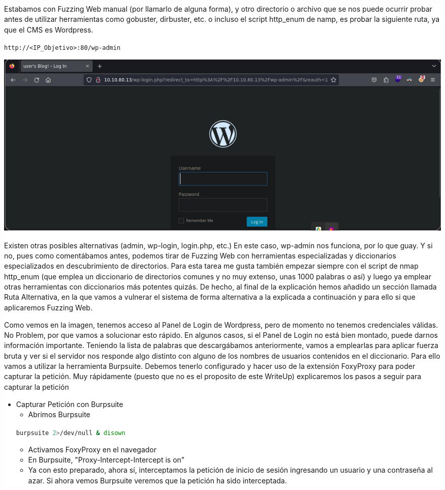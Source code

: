 Estabamos con Fuzzing Web manual (por llamarlo de alguna forma), y otro directorio o archivo que se nos puede ocurrir probar antes de utilizar herramientas como gobuster, dirbuster, etc. o incluso el script http_enum de namp, es probar la siguiente ruta, ya que el CMS es Wordpress.

```
http://<IP_Objetivo>:80/wp-admin
```

![Imagen09](9.jpeg)

Existen otras posibles alternativas (admin, wp-login, login.php, etc.) En este caso, wp-admin nos funciona, por lo que guay. Y si no, pues como comentábamos antes, podemos tirar de Fuzzing Web con herramientas especializadas y diccionarios especializados en descubrimiento de directorios. Para esta tarea me gusta también empezar siempre con el script de nmap http_enum (que emplea un diccionario de directorios comunes y no muy extenso, unas 1000 palabras o así) y luego ya emplear otras herramientas con diccionarios más potentes quizás. De hecho, al final de la explicación hemos añadido un sección llamada Ruta Alternativa, en la que vamos a vulnerar el sistema de forma alternativa a la explicada a continuación y para ello si que aplicaremos Fuzzing Web. 

Como vemos en la imagen, tenemos acceso al Panel de Login de Wordpress, pero de momento no tenemos credenciales válidas. No Problem, por que vamos a solucionar esto rápido. En algunos casos, si el Panel de Login no está bien montado, puede darnos información importante. Teniendo la lista de palabras que descargábamos anteriormente, vamos a emplearlas para aplicar fuerza bruta y ver si el servidor nos responde algo distinto con alguno de los nombres de usuarios contenidos en el diccionario. Para ello vamos a utilizar la herramienta Burpsuite. Debemos tenerlo configurado y hacer uso de la extensión FoxyProxy para poder capturar la petición. Muy rápidamente (puesto que no es el proposito de este WriteUp) explicaremos los pasos a seguir para capturar la petición 

- Capturar Petición con Burpsuite
    - Abrimos Burpsuite 
    ```bash
    burpsuite 2>/dev/null & disown 
    ```
    - Activamos FoxyProxy en el navegador
    - En Burpsuite, "Proxy-Intercept-Intercept is on"
    - Ya con esto preparado, ahora sí, interceptamos la petición de inicio de sesión ingresando un usuario y una contraseña al azar. Si ahora vemos Burpsuite veremos que la petición ha sido interceptada.
 